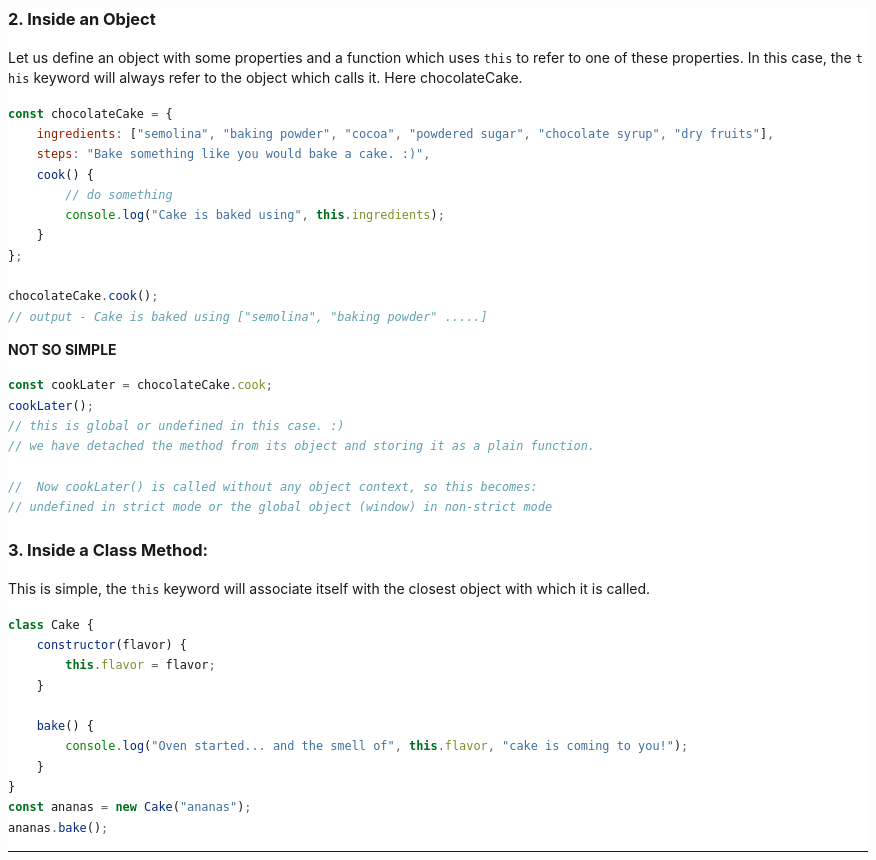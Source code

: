 ### 2. Inside an Object

Let us define an object with some properties and a function which uses `this` to refer to one of these properties.
In this case, the `this` keyword will always refer to the object which calls it. Here chocolateCake.

```javascript
const chocolateCake = {
	ingredients: ["semolina", "baking powder", "cocoa", "powdered sugar", "chocolate syrup", "dry fruits"],
	steps: "Bake something like you would bake a cake. :)",
	cook() {
		// do something
		console.log("Cake is baked using", this.ingredients);
	}
};

chocolateCake.cook();
// output - Cake is baked using ["semolina", "baking powder" .....]
```

**NOT SO SIMPLE**

```javascript
const cookLater = chocolateCake.cook;
cookLater();
// this is global or undefined in this case. :)
// we have detached the method from its object and storing it as a plain function.

//  Now cookLater() is called without any object context, so this becomes:
// undefined in strict mode or the global object (window) in non-strict mode
```

### 3. Inside a Class Method:

This is simple, the `this` keyword will associate itself with the closest object with which it is called.

```js
class Cake {
	constructor(flavor) {
		this.flavor = flavor;
	}

	bake() {
		console.log("Oven started... and the smell of", this.flavor, "cake is coming to you!");
	}
}
const ananas = new Cake("ananas");
ananas.bake();
```

---
